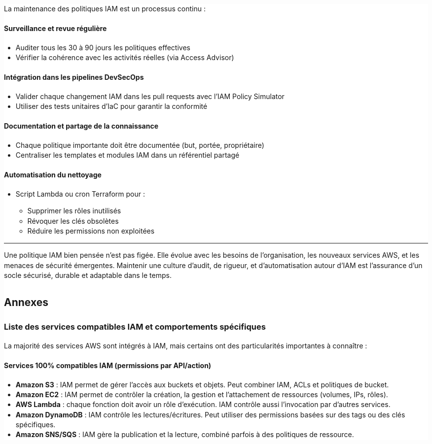 La maintenance des politiques IAM est un processus continu :

#### Surveillance et revue régulière

* Auditer tous les 30 à 90 jours les politiques effectives
* Vérifier la cohérence avec les activités réelles (via Access Advisor)

#### Intégration dans les pipelines DevSecOps

* Valider chaque changement IAM dans les pull requests avec l’IAM Policy Simulator
* Utiliser des tests unitaires d’IaC pour garantir la conformité

#### Documentation et partage de la connaissance

* Chaque politique importante doit être documentée (but, portée, propriétaire)
* Centraliser les templates et modules IAM dans un référentiel partagé

#### Automatisation du nettoyage

* Script Lambda ou cron Terraform pour :

  * Supprimer les rôles inutilisés
  * Révoquer les clés obsolètes
  * Réduire les permissions non exploitées

---

Une politique IAM bien pensée n’est pas figée. Elle évolue avec les besoins de l’organisation, les nouveaux services AWS, et les menaces de sécurité émergentes. Maintenir une culture d’audit, de rigueur, et d’automatisation autour d’IAM est l’assurance d’un socle sécurisé, durable et adaptable dans le temps.


## Annexes

### Liste des services compatibles IAM et comportements spécifiques

La majorité des services AWS sont intégrés à IAM, mais certains ont des particularités importantes à connaître :

#### Services 100% compatibles IAM (permissions par API/action)

* **Amazon S3** : IAM permet de gérer l’accès aux buckets et objets. Peut combiner IAM, ACLs et politiques de bucket.
* **Amazon EC2** : IAM permet de contrôler la création, la gestion et l’attachement de ressources (volumes, IPs, rôles).
* **AWS Lambda** : chaque fonction doit avoir un rôle d’exécution. IAM contrôle aussi l’invocation par d’autres services.
* **Amazon DynamoDB** : IAM contrôle les lectures/écritures. Peut utiliser des permissions basées sur des tags ou des clés spécifiques.
* **Amazon SNS/SQS** : IAM gère la publication et la lecture, combiné parfois à des politiques de ressource.
